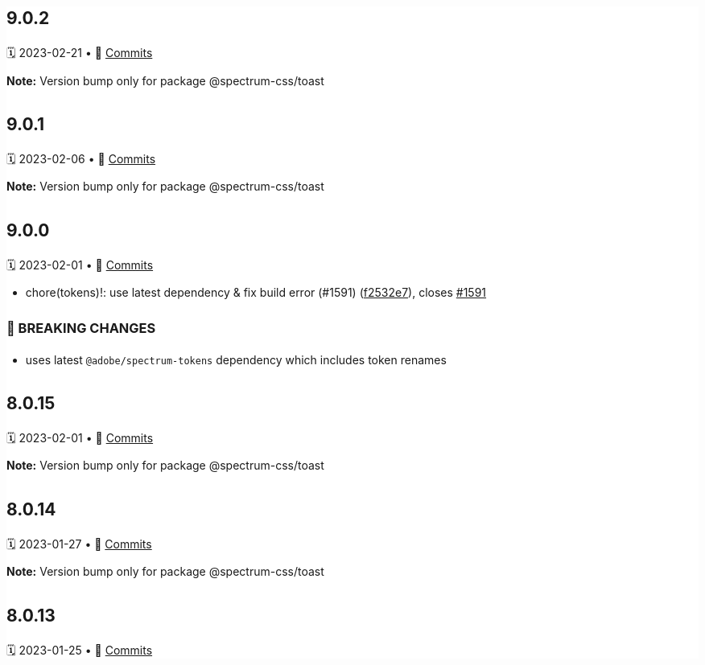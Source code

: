 ## 9.0.2

🗓 2023-02-21 • 📝 [Commits](https://github.com/adobe/spectrum-css/compare/@spectrum-css/toast@9.0.1...@spectrum-css/toast@9.0.2)

**Note:** Version bump only for package @spectrum-css/toast

<a name="9.0.1"></a>

## 9.0.1

🗓 2023-02-06 • 📝 [Commits](https://github.com/adobe/spectrum-css/compare/@spectrum-css/toast@9.0.0...@spectrum-css/toast@9.0.1)

**Note:** Version bump only for package @spectrum-css/toast

<a name="9.0.0"></a>

## 9.0.0

🗓 2023-02-01 • 📝 [Commits](https://github.com/adobe/spectrum-css/compare/@spectrum-css/toast@8.0.15...@spectrum-css/toast@9.0.0)

- chore(tokens)!: use latest dependency & fix build error (#1591) ([f2532e7](https://github.com/adobe/spectrum-css/commit/f2532e7)), closes [#1591](https://github.com/adobe/spectrum-css/issues/1591)

### 🛑 BREAKING CHANGES

- uses latest `@adobe/spectrum-tokens` dependency which includes token renames

<a name="8.0.15"></a>

## 8.0.15

🗓 2023-02-01 • 📝 [Commits](https://github.com/adobe/spectrum-css/compare/@spectrum-css/toast@8.0.14...@spectrum-css/toast@8.0.15)

**Note:** Version bump only for package @spectrum-css/toast

<a name="8.0.14"></a>

## 8.0.14

🗓 2023-01-27 • 📝 [Commits](https://github.com/adobe/spectrum-css/compare/@spectrum-css/toast@8.0.13...@spectrum-css/toast@8.0.14)

**Note:** Version bump only for package @spectrum-css/toast

<a name="8.0.13"></a>

## 8.0.13

🗓 2023-01-25 • 📝 [Commits](https://github.com/adobe/spectrum-css/compare/@spectrum-css/toast@8.0.12...@spectrum-css/toast@8.0.13)
